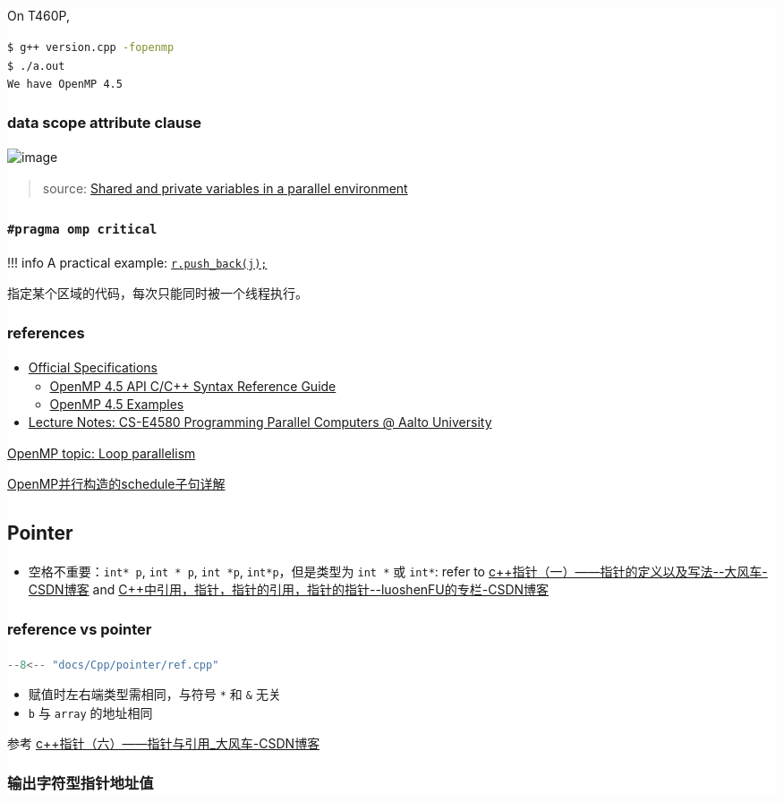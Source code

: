 On T460P,

```bash
$ g++ version.cpp -fopenmp
$ ./a.out 
We have OpenMP 4.5
```

### data scope attribute clause

![image](https://user-images.githubusercontent.com/13688320/127318974-60f7d135-9343-4987-b708-c09f028be85b.png)

> source: [Shared and private variables in a parallel environment](https://www.ibm.com/docs/en/zos/2.2.0?topic=programs-shared-private-variables-in-parallel-environment)

### `#pragma omp critical`

!!! info
    A practical example: [`r.push_back(j);`](https://github.com/szcf-weiya/fRLR/blob/58539d9e381de718bc4660ec6de96362da968268/src/frlr.cpp#L195-L199)

指定某个区域的代码，每次只能同时被一个线程执行。

### references

- [Official Specifications](https://www.openmp.org/specifications/)
    - [OpenMP 4.5 API C/C++ Syntax Reference Guide](https://www.openmp.org/wp-content/uploads/OpenMP-4.5-1115-CPP-web.pdf)
    - [OpenMP 4.5 Examples](https://openmp.org/wp-content/uploads/openmp-examples-4.5.0.pdf)
- [Lecture Notes: CS-E4580 Programming Parallel Computers @ Aalto University](https://ppc.cs.aalto.fi/)

[OpenMP topic: Loop parallelism](http://pages.tacc.utexas.edu/~eijkhout/pcse/html/omp-loop.html)

[OpenMP并行构造的schedule子句详解](http://blog.csdn.net/gengshenghong/article/details/7000979)

## Pointer

- 空格不重要：`int* p`, `int * p`, `int *p`, `int*p`，但是类型为 `int *` 或 `int*`: refer to [c++指针（一）——指针的定义以及写法--大风车-CSDN博客](https://blog.csdn.net/qq_32103261/article/details/80221014) and [C++中引用，指针，指针的引用，指针的指针--luoshenFU的专栏-CSDN博客](https://blog.csdn.net/luoshenfu001/article/details/8601494)

### reference vs pointer

```cpp linenums="1"
--8<-- "docs/Cpp/pointer/ref.cpp"
```

- 赋值时左右端类型需相同，与符号 `*` 和 `&` 无关
- `b` 与 `array` 的地址相同

参考 [c++指针（六）——指针与引用_大风车-CSDN博客](https://blog.csdn.net/qq_32103261/article/details/80231698)

### 输出字符型指针地址值
